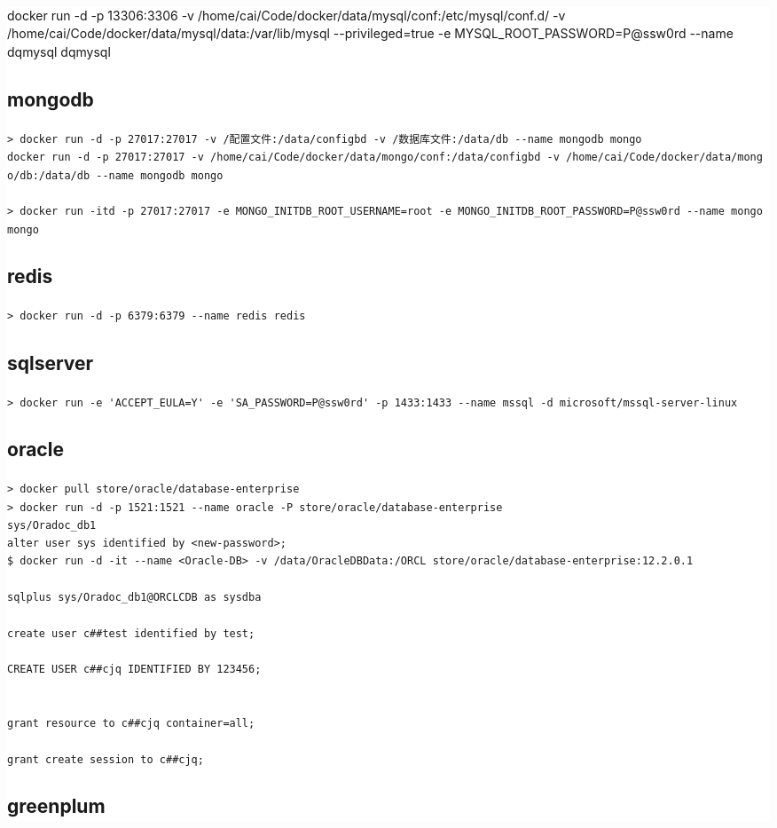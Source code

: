 docker run -d -p 13306:3306 -v /home/cai/Code/docker/data/mysql/conf:/etc/mysql/conf.d/ -v /home/cai/Code/docker/data/mysql/data:/var/lib/mysql --privileged=true -e MYSQL_ROOT_PASSWORD=P@ssw0rd --name dqmysql dqmysql

## mongodb

```
> docker run -d -p 27017:27017 -v /配置文件:/data/configbd -v /数据库文件:/data/db --name mongodb mongo
docker run -d -p 27017:27017 -v /home/cai/Code/docker/data/mongo/conf:/data/configbd -v /home/cai/Code/docker/data/mongo/db:/data/db --name mongodb mongo

> docker run -itd -p 27017:27017 -e MONGO_INITDB_ROOT_USERNAME=root -e MONGO_INITDB_ROOT_PASSWORD=P@ssw0rd --name mongo mongo
```

## redis

```
> docker run -d -p 6379:6379 --name redis redis
```

## sqlserver

```
> docker run -e 'ACCEPT_EULA=Y' -e 'SA_PASSWORD=P@ssw0rd' -p 1433:1433 --name mssql -d microsoft/mssql-server-linux
```

## oracle

```
> docker pull store/oracle/database-enterprise
> docker run -d -p 1521:1521 --name oracle -P store/oracle/database-enterprise
sys/Oradoc_db1
alter user sys identified by <new-password>;
$ docker run -d -it --name <Oracle-DB> -v /data/OracleDBData:/ORCL store/oracle/database-enterprise:12.2.0.1

sqlplus sys/Oradoc_db1@ORCLCDB as sysdba

create user c##test identified by test;

CREATE USER c##cjq IDENTIFIED BY 123456;


grant resource to c##cjq container=all;

grant create session to c##cjq;
```

## greenplum
